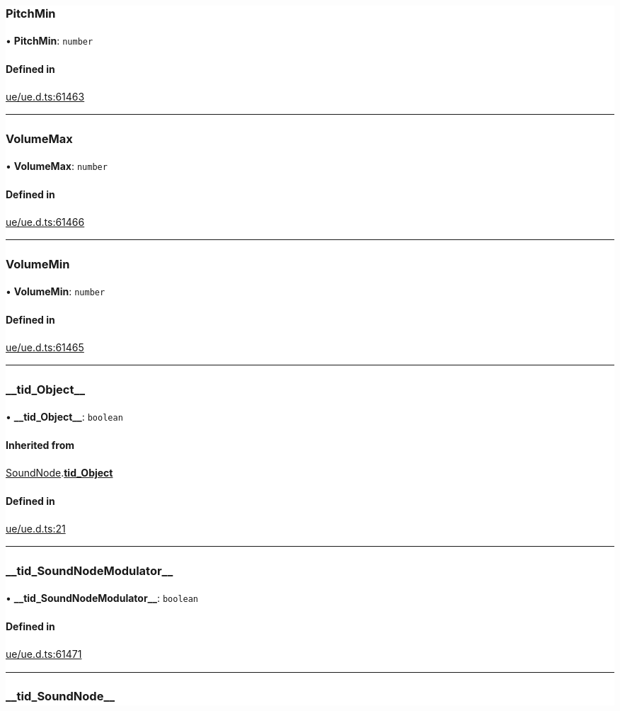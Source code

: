 ### PitchMin

• **PitchMin**: `number`

#### Defined in

[ue/ue.d.ts:61463](https://github.com/YugMetaverse/yug_typings/blob/b7d9b19/ue/ue.d.ts#L61463)

___

### VolumeMax

• **VolumeMax**: `number`

#### Defined in

[ue/ue.d.ts:61466](https://github.com/YugMetaverse/yug_typings/blob/b7d9b19/ue/ue.d.ts#L61466)

___

### VolumeMin

• **VolumeMin**: `number`

#### Defined in

[ue/ue.d.ts:61465](https://github.com/YugMetaverse/yug_typings/blob/b7d9b19/ue/ue.d.ts#L61465)

___

### \_\_tid\_Object\_\_

• **\_\_tid\_Object\_\_**: `boolean`

#### Inherited from

[SoundNode](ue_ue.SoundNode.md).[__tid_Object__](ue_ue.SoundNode.md#__tid_object__)

#### Defined in

[ue/ue.d.ts:21](https://github.com/YugMetaverse/yug_typings/blob/b7d9b19/ue/ue.d.ts#L21)

___

### \_\_tid\_SoundNodeModulator\_\_

• **\_\_tid\_SoundNodeModulator\_\_**: `boolean`

#### Defined in

[ue/ue.d.ts:61471](https://github.com/YugMetaverse/yug_typings/blob/b7d9b19/ue/ue.d.ts#L61471)

___

### \_\_tid\_SoundNode\_\_
